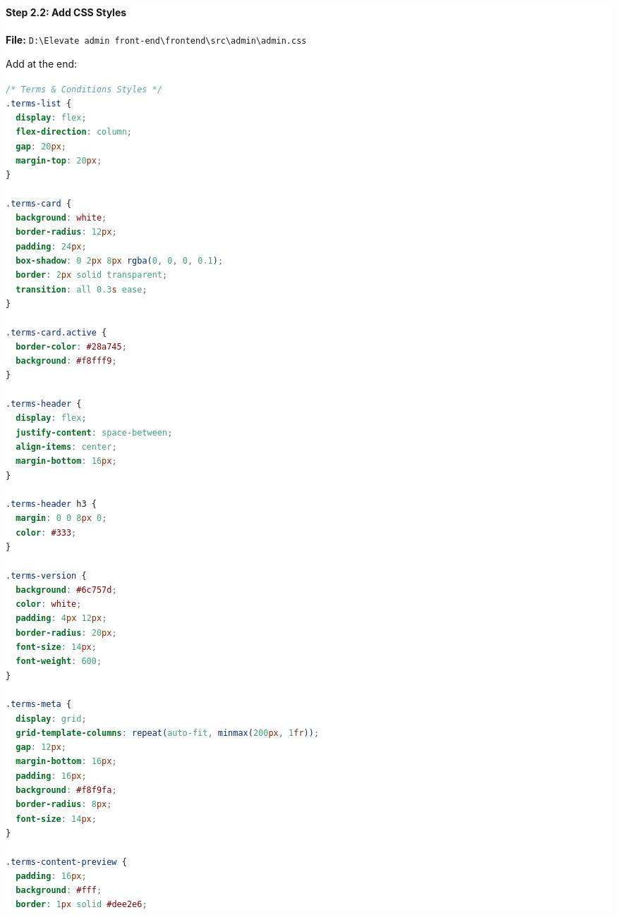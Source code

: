 
#### **Step 2.2: Add CSS Styles**

**File:** `D:\Elevate admin front-end\frontend\src\admin\admin.css`

Add at the end:
```css
/* Terms & Conditions Styles */
.terms-list {
  display: flex;
  flex-direction: column;
  gap: 20px;
  margin-top: 20px;
}

.terms-card {
  background: white;
  border-radius: 12px;
  padding: 24px;
  box-shadow: 0 2px 8px rgba(0, 0, 0, 0.1);
  border: 2px solid transparent;
  transition: all 0.3s ease;
}

.terms-card.active {
  border-color: #28a745;
  background: #f8fff9;
}

.terms-header {
  display: flex;
  justify-content: space-between;
  align-items: center;
  margin-bottom: 16px;
}

.terms-header h3 {
  margin: 0 0 8px 0;
  color: #333;
}

.terms-version {
  background: #6c757d;
  color: white;
  padding: 4px 12px;
  border-radius: 20px;
  font-size: 14px;
  font-weight: 600;
}

.terms-meta {
  display: grid;
  grid-template-columns: repeat(auto-fit, minmax(200px, 1fr));
  gap: 12px;
  margin-bottom: 16px;
  padding: 16px;
  background: #f8f9fa;
  border-radius: 8px;
  font-size: 14px;
}

.terms-content-preview {
  padding: 16px;
  background: #fff;
  border: 1px solid #dee2e6;
```
